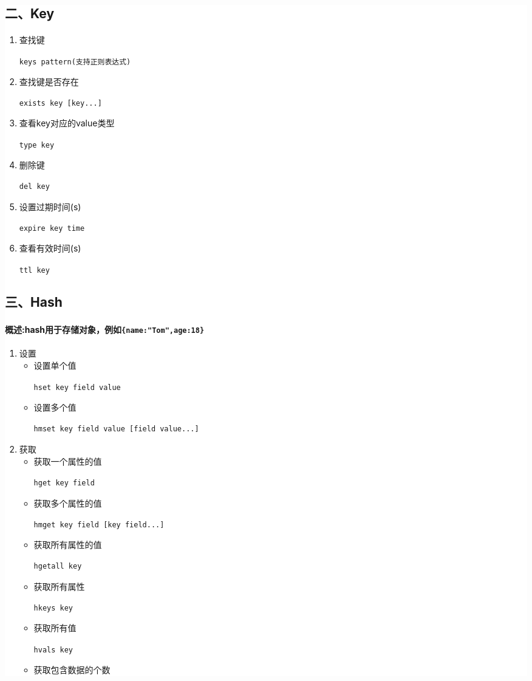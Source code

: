 ## 二、Key

1. 查找键
    ```
    keys pattern(支持正则表达式)
    ```    
2. 查找键是否存在
    ```
    exists key [key...]
    ```
3. 查看key对应的value类型
    ```
    type key
    ```
4. 删除键
    ```
    del key
    ```
5. 设置过期时间(s)
    ```
    expire key time
    ```
6. 查看有效时间(s)
    ```
    ttl key
    ```

## 三、Hash
#### 概述:hash用于存储对象，例如`{name:"Tom",age:18}`

1. 设置
    * 设置单个值
        ```
        hset key field value
        ```
    * 设置多个值
        ```
        hmset key field value [field value...]
        ```
2. 获取
    * 获取一个属性的值
        ```
        hget key field
        ```     
    * 获取多个属性的值
        ```
        hmget key field [key field...]
        ```
    * 获取所有属性的值
        ```
        hgetall key
        ```
    * 获取所有属性
        ```
        hkeys key
        ```
    * 获取所有值
        ```
        hvals key
        ```  
    * 获取包含数据的个数
        ```